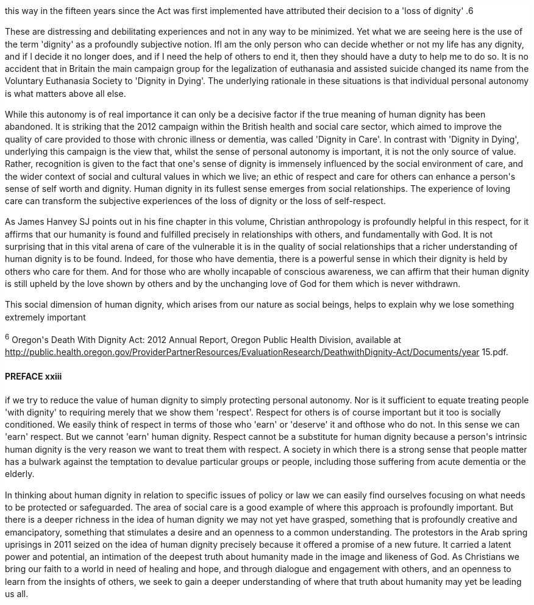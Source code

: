 this way in the fifteen years since the Act was first implemented have attributed their decision to a 'loss of dignity' .6

These are distressing and debilitating experiences and not in any way to be minimized. Yet what we are seeing here is the use of the term 'dignity' as a profoundly subjective notion. Ifl am the only person who can decide whether or not my life has any dignity, and if I decide it no longer does, and if I need the help of others to end it, then they should have a duty to help me to do so. It is no accident that in Britain the main campaign group for the legalization of euthanasia and assisted suicide changed its name from the Voluntary Euthanasia Society to 'Dignity in Dying'. The underlying rationale in these situations is that individual personal autonomy is what matters above all else.

While this autonomy is of real importance it can only be a decisive factor if the true meaning of human dignity has been abandoned. It is striking that the 2012 campaign within the British health and social care sector, which aimed to improve the quality of care provided to those with chronic illness or dementia, was called 'Dignity in Care'. In contrast with 'Dignity in Dying', underlying this campaign is the view that, whilst the sense of personal autonomy is important, it is not the only source of value. Rather, recognition is given to the fact that one's sense of dignity is immensely influenced by the social environment of care, and the wider context of social and cultural values in which we live; an ethic of respect and care for others can enhance a person's sense of self worth and dignity. Human dignity in its fullest sense emerges from social relationships. The experience of loving care can transform the subjective experiences of the loss of dignity or the loss of self-respect.

As James Hanvey SJ points out in his fine chapter in this volume, Christian anthropology is profoundly helpful in this respect, for it affirms that our humanity is found and fulfilled precisely in relationships with others, and fundamentally with God. It is not surprising that in this vital arena of care of the vulnerable it is in the quality of social relationships that a richer understanding of human dignity is to be found. Indeed, for those who have dementia, there is a powerful sense in which their dignity is held by others who care for them. And for those who are wholly incapable of conscious awareness, we can affirm that their human dignity is still upheld by the love shown by others and by the unchanging love of God for them which is never withdrawn.

This social dimension of human dignity, which arises from our nature as social beings, helps to explain why we lose something extremely important

<sup>6</sup> Oregon's Death With Dignity Act: 2012 Annual Report, Oregon Public Health Division, available at http://public.health.oregon.gov/ProviderPartnerResources/EvaluationResearch/DeathwithDignity-Act/Documents/year 15.pdf.

#### PREFACE xxiii

if we try to reduce the value of human dignity to simply protecting personal autonomy. Nor is it sufficient to equate treating people 'with dignity' to requiring merely that we show them 'respect'. Respect for others is of course important but it too is socially conditioned. We easily think of respect in terms of those who 'earn' or 'deserve' it and ofthose who do not. In this sense we can 'earn' respect. But we cannot 'earn' human dignity. Respect cannot be a substitute for human dignity because a person's intrinsic human dignity is the very reason we want to treat them with respect. A society in which there is a strong sense that people matter has a bulwark against the temptation to devalue particular groups or people, including those suffering from acute dementia or the elderly.

In thinking about human dignity in relation to specific issues of policy or law we can easily find ourselves focusing on what needs to be protected or safeguarded. The area of social care is a good example of where this approach is profoundly important. But there is a deeper richness in the idea of human dignity we may not yet have grasped, something that is profoundly creative and emancipatory, something that stimulates a desire and an openness to a common understanding. The protestors in the Arab spring uprisings in 2011 seized on the idea of human dignity precisely because it offered a promise of a new future. It carried a latent power and potential, an intimation of the deepest truth about humanity made in the image and likeness of God. As Christians we bring our faith to a world in need of healing and hope, and through dialogue and engagement with others, and an openness to learn from the insights of others, we seek to gain a deeper understanding of where that truth about humanity may yet be leading us all.
